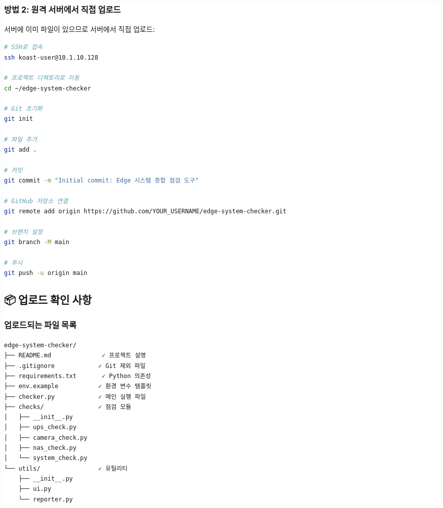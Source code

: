 ### 방법 2: 원격 서버에서 직접 업로드

서버에 이미 파일이 있으므로 서버에서 직접 업로드:

```bash
# SSH로 접속
ssh koast-user@10.1.10.128

# 프로젝트 디렉토리로 이동
cd ~/edge-system-checker

# Git 초기화
git init

# 파일 추가
git add .

# 커밋
git commit -m "Initial commit: Edge 시스템 종합 점검 도구"

# GitHub 저장소 연결
git remote add origin https://github.com/YOUR_USERNAME/edge-system-checker.git

# 브랜치 설정
git branch -M main

# 푸시
git push -u origin main
```

## 📦 업로드 확인 사항

### 업로드되는 파일 목록
```
edge-system-checker/
├── README.md              ✓ 프로젝트 설명
├── .gitignore            ✓ Git 제외 파일
├── requirements.txt       ✓ Python 의존성
├── env.example           ✓ 환경 변수 템플릿
├── checker.py            ✓ 메인 실행 파일
├── checks/               ✓ 점검 모듈
│   ├── __init__.py
│   ├── ups_check.py
│   ├── camera_check.py
│   ├── nas_check.py
│   └── system_check.py
└── utils/                ✓ 유틸리티
    ├── __init__.py
    ├── ui.py
    └── reporter.py
```
